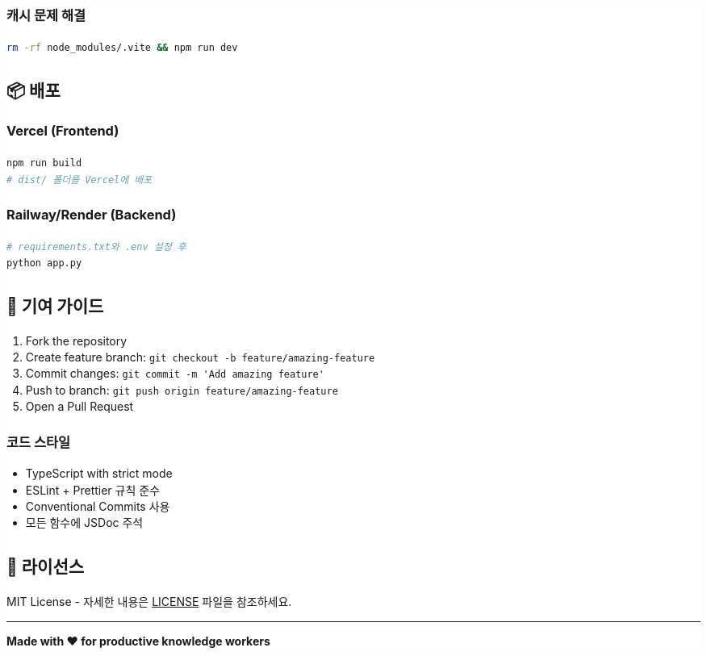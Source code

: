 ### 캐시 문제 해결
```bash
rm -rf node_modules/.vite && npm run dev
```

## 📦 배포

### Vercel (Frontend)
```bash
npm run build
# dist/ 폴더를 Vercel에 배포
```

### Railway/Render (Backend)
```bash
# requirements.txt와 .env 설정 후
python app.py
```

## 🤝 기여 가이드

1. Fork the repository
2. Create feature branch: `git checkout -b feature/amazing-feature`
3. Commit changes: `git commit -m 'Add amazing feature'`
4. Push to branch: `git push origin feature/amazing-feature`
5. Open a Pull Request

### 코드 스타일
- TypeScript with strict mode
- ESLint + Prettier 규칙 준수
- Conventional Commits 사용
- 모든 함수에 JSDoc 주석

## 📄 라이선스

MIT License - 자세한 내용은 [LICENSE](LICENSE) 파일을 참조하세요.

---

**Made with ❤️ for productive knowledge workers**